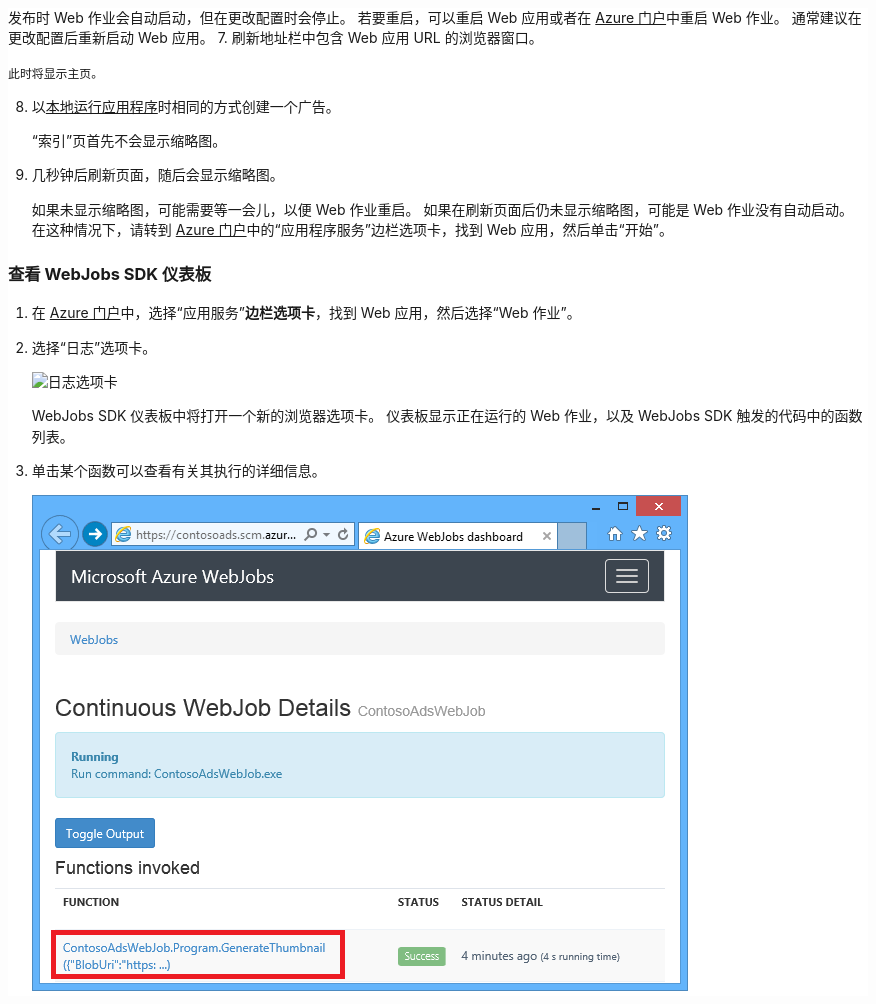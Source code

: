    发布时 Web 作业会自动启动，但在更改配置时会停止。 若要重启，可以重启 Web 应用或者在 [Azure 门户](/app-service-web/app-service-web-app-azure-portal)中重启 Web 作业。 通常建议在更改配置后重新启动 Web 应用。
7. 刷新地址栏中包含 Web 应用 URL 的浏览器窗口。

    此时将显示主页。
8. 以[本地运行应用程序](/app-service-web/websites-dotnet-webjobs-sdk-get-started#a-idrunarun-the-application-locally)时相同的方式创建一个广告。

   “索引”页首先不会显示缩略图。
9. 几秒钟后刷新页面，随后会显示缩略图。

   如果未显示缩略图，可能需要等一会儿，以便 Web 作业重启。 如果在刷新页面后仍未显示缩略图，可能是 Web 作业没有自动启动。 在这种情况下，请转到 [Azure 门户](https://portal.azure.cn/)中的“应用程序服务”边栏选项卡，找到 Web 应用，然后单击“开始”。

### <a name="view-the-webjobs-sdk-dashboard"></a>查看 WebJobs SDK 仪表板
1. 在 [Azure 门户](https://portal.azure.cn/)中，选择“应用服务”**边栏选项卡**，找到 Web 应用，然后选择“Web 作业”。
3. 选择“日志”选项卡。

    ![日志选项卡](./media/websites-dotnet-webjobs-sdk-get-started/log-tab.png)

    WebJobs SDK 仪表板中将打开一个新的浏览器选项卡。 仪表板显示正在运行的 Web 作业，以及 WebJobs SDK 触发的代码中的函数列表。
4. 单击某个函数可以查看有关其执行的详细信息。

    ![WebJobs SDK 仪表板](./media/websites-dotnet-webjobs-sdk-get-started/wjdashboardhome.png)
